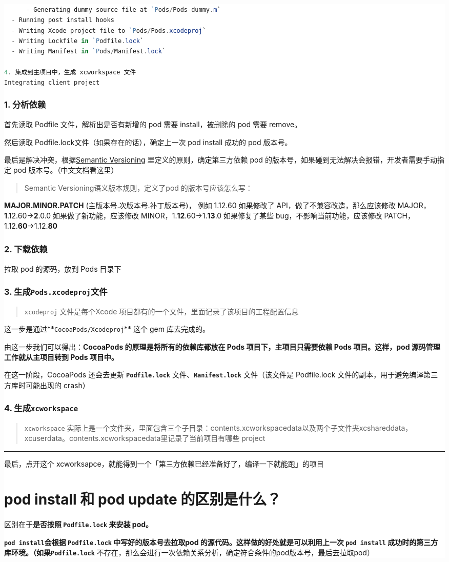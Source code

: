 ```PowerShell
      - Generating dummy source file at `Pods/Pods-dummy.m`
  - Running post install hooks
  - Writing Xcode project file to `Pods/Pods.xcodeproj`
  - Writing Lockfile in `Podfile.lock`
  - Writing Manifest in `Pods/Manifest.lock`

4. 集成到主项目中，生成 xcworkspace 文件
Integrating client project
```

### 1. 分析依赖

首先读取 Podfile 文件，解析出是否有新增的 pod 需要 install，被删除的 pod 需要 remove。

然后读取 Podfile.lock文件（如果存在的话），确定上一次 pod install 成功的 pod 版本号。

最后是解决冲突，根据[Semantic Versioning](http://semver.org/) 里定义的原则，确定第三方依赖 pod 的版本号，如果碰到无法解决会报错，开发者需要手动指定 pod 版本号。（中文文档看这里）

> Semantic Versioning语义版本规则，定义了pod 的版本号应该怎么写：

**MAJOR.MINOR.PATCH** (主版本号.次版本号.补丁版本号)， 例如 1.12.60
如果修改了 API，做了不兼容改造，那么应该修改 MAJOR，**1**.12.60→**2**.0.0
如果做了新功能，应该修改 MINOR，1.**12**.60→1.**13**.0
如果修复了某些 bug，不影响当前功能，应该修改 PATCH，1.12.**60**→1.12.**80**

### 2. 下载依赖

拉取 pod 的源码，放到 Pods 目录下

### 3. 生成`Pods.xcodeproj`文件

> `xcodeproj` 文件是每个Xcode 项目都有的一个文件，里面记录了该项目的工程配置信息

这一步是通过**`CocoaPods/Xcodeproj`** 这个 gem 库去完成的。

由这一步我们可以得出：**CocoaPods 的原理是将所有的依赖库都放在 Pods 项目下，主项目只需要依赖 Pods 项目。这样，pod 源码管理工作就从主项目转到 Pods 项目中。**

在这一阶段，CocoaPods 还会去更新 **`Podfile.lock`** 文件、**`Manifest.lock`** 文件（该文件是 Podfile.lock 文件的副本，用于避免编译第三方库时可能出现的 crash）

### 4. 生成`xcworkspace`

> `xcworkspace` 实际上是一个文件夹，里面包含三个子目录：contents.xcworkspacedata以及两个子文件夹xcshareddata， xcuserdata。contents.xcworkspacedata里记录了当前项目有哪些 project

---

最后，点开这个 xcworksapce，就能得到一个「第三方依赖已经准备好了，编译一下就能跑」的项目

# pod install 和 pod update 的区别是什么？

区别在于**是否按照 ****`Podfile.lock`**** 来安装 pod。**

**`pod install`**会根据 **`Podfile.lock`** 中写好的版本号去拉取pod 的源代码。这样做的好处就是可以利用上一次 **`pod install`** 成功时的第三方库环境。（如果**`Podfile.lock`** 不存在，那么会进行一次依赖关系分析，确定符合条件的pod版本号，最后去拉取pod）
